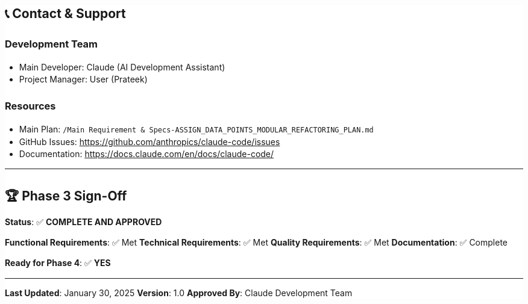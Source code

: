 
## 📞 Contact & Support

### Development Team
- Main Developer: Claude (AI Development Assistant)
- Project Manager: User (Prateek)

### Resources
- Main Plan: `/Main Requirement & Specs-ASSIGN_DATA_POINTS_MODULAR_REFACTORING_PLAN.md`
- GitHub Issues: https://github.com/anthropics/claude-code/issues
- Documentation: https://docs.claude.com/en/docs/claude-code/

---

## 🏆 Phase 3 Sign-Off

**Status**: ✅ **COMPLETE AND APPROVED**

**Functional Requirements**: ✅ Met
**Technical Requirements**: ✅ Met
**Quality Requirements**: ✅ Met
**Documentation**: ✅ Complete

**Ready for Phase 4**: ✅ **YES**

---

**Last Updated**: January 30, 2025
**Version**: 1.0
**Approved By**: Claude Development Team
